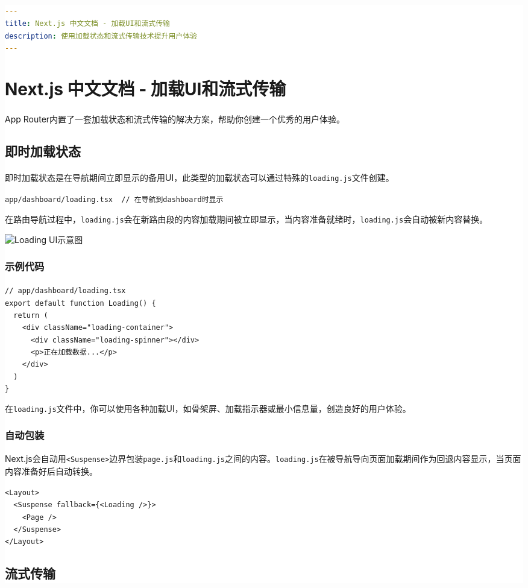 ```yaml
---
title: Next.js 中文文档 - 加载UI和流式传输
description: 使用加载状态和流式传输技术提升用户体验
---
```


# Next.js 中文文档 - 加载UI和流式传输

App Router内置了一套加载状态和流式传输的解决方案，帮助你创建一个优秀的用户体验。

## 即时加载状态

即时加载状态是在导航期间立即显示的备用UI，此类型的加载状态可以通过特殊的`loading.js`文件创建。

```
app/dashboard/loading.tsx  // 在导航到dashboard时显示
```

在路由导航过程中，`loading.js`会在新路由段的内容加载期间被立即显示，当内容准备就绪时，`loading.js`会自动被新内容替换。

![Loading UI示意图](https://nextjs.org/_next/image?url=%2Fdocs%2Fdark%2Floading-ui.png&w=1920&q=75&dpl=dpl_FXM1t9sbiVDnPakvExiNRDxDfQ2q)

### 示例代码

```tsx
// app/dashboard/loading.tsx
export default function Loading() {
  return (
    <div className="loading-container">
      <div className="loading-spinner"></div>
      <p>正在加载数据...</p>
    </div>
  )
}
```

在`loading.js`文件中，你可以使用各种加载UI，如骨架屏、加载指示器或最小信息量，创造良好的用户体验。

### 自动包装

Next.js会自动用`<Suspense>`边界包装`page.js`和`loading.js`之间的内容。`loading.js`在被导航导向页面加载期间作为回退内容显示，当页面内容准备好后自动转换。

```tsx
<Layout>
  <Suspense fallback={<Loading />}>
    <Page />
  </Suspense>
</Layout>
```

## 流式传输
